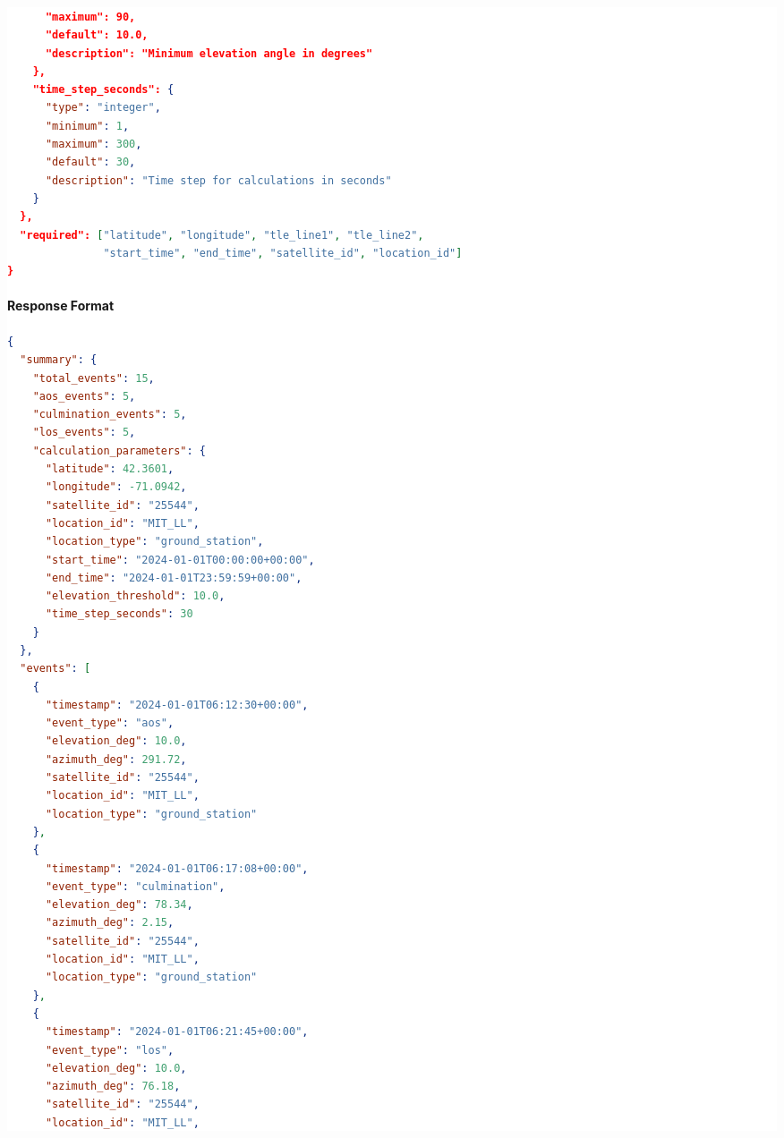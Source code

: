 ```json
      "maximum": 90,
      "default": 10.0,
      "description": "Minimum elevation angle in degrees"
    },
    "time_step_seconds": {
      "type": "integer",
      "minimum": 1,
      "maximum": 300,
      "default": 30,
      "description": "Time step for calculations in seconds"
    }
  },
  "required": ["latitude", "longitude", "tle_line1", "tle_line2", 
               "start_time", "end_time", "satellite_id", "location_id"]
}
```

#### Response Format

```json
{
  "summary": {
    "total_events": 15,
    "aos_events": 5,
    "culmination_events": 5,
    "los_events": 5,
    "calculation_parameters": {
      "latitude": 42.3601,
      "longitude": -71.0942,
      "satellite_id": "25544",
      "location_id": "MIT_LL",
      "location_type": "ground_station",
      "start_time": "2024-01-01T00:00:00+00:00",
      "end_time": "2024-01-01T23:59:59+00:00",
      "elevation_threshold": 10.0,
      "time_step_seconds": 30
    }
  },
  "events": [
    {
      "timestamp": "2024-01-01T06:12:30+00:00",
      "event_type": "aos",
      "elevation_deg": 10.0,
      "azimuth_deg": 291.72,
      "satellite_id": "25544",
      "location_id": "MIT_LL",
      "location_type": "ground_station"
    },
    {
      "timestamp": "2024-01-01T06:17:08+00:00",
      "event_type": "culmination",
      "elevation_deg": 78.34,
      "azimuth_deg": 2.15,
      "satellite_id": "25544",
      "location_id": "MIT_LL",
      "location_type": "ground_station"
    },
    {
      "timestamp": "2024-01-01T06:21:45+00:00",
      "event_type": "los",
      "elevation_deg": 10.0,
      "azimuth_deg": 76.18,
      "satellite_id": "25544",
      "location_id": "MIT_LL",
```